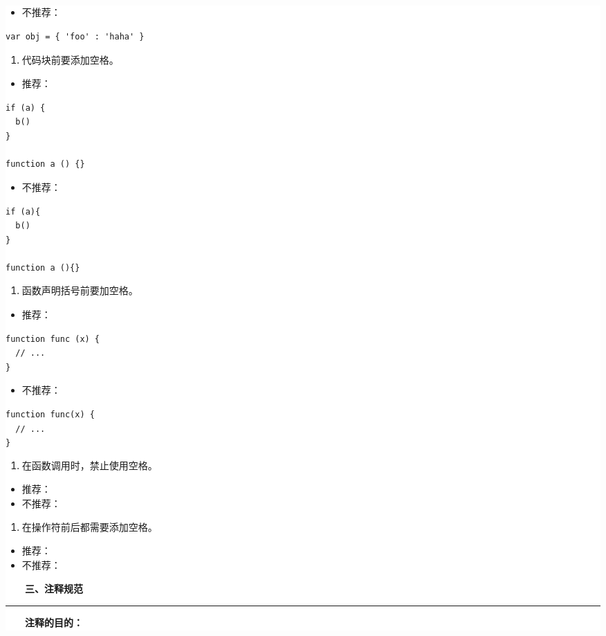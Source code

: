 * 不推荐：

```text
var obj = { 'foo' : 'haha' }
```

1. 代码块前要添加空格。

* 推荐：

```text
if (a) {
  b()
}
​
function a () {}
```

* 不推荐：

```text
if (a){
  b()
}
​
function a (){}
```

1. 函数声明括号前要加空格。

* 推荐：

```text
function func (x) {
  // ...
}
```

* 不推荐：

```text
function func(x) {
  // ...
}
```

1. 在函数调用时，禁止使用空格。

* 推荐：
* 不推荐：

1. 在操作符前后都需要添加空格。

* 推荐：
* 不推荐：

　　**三、注释规范**

---

　　**注释的目的：**
